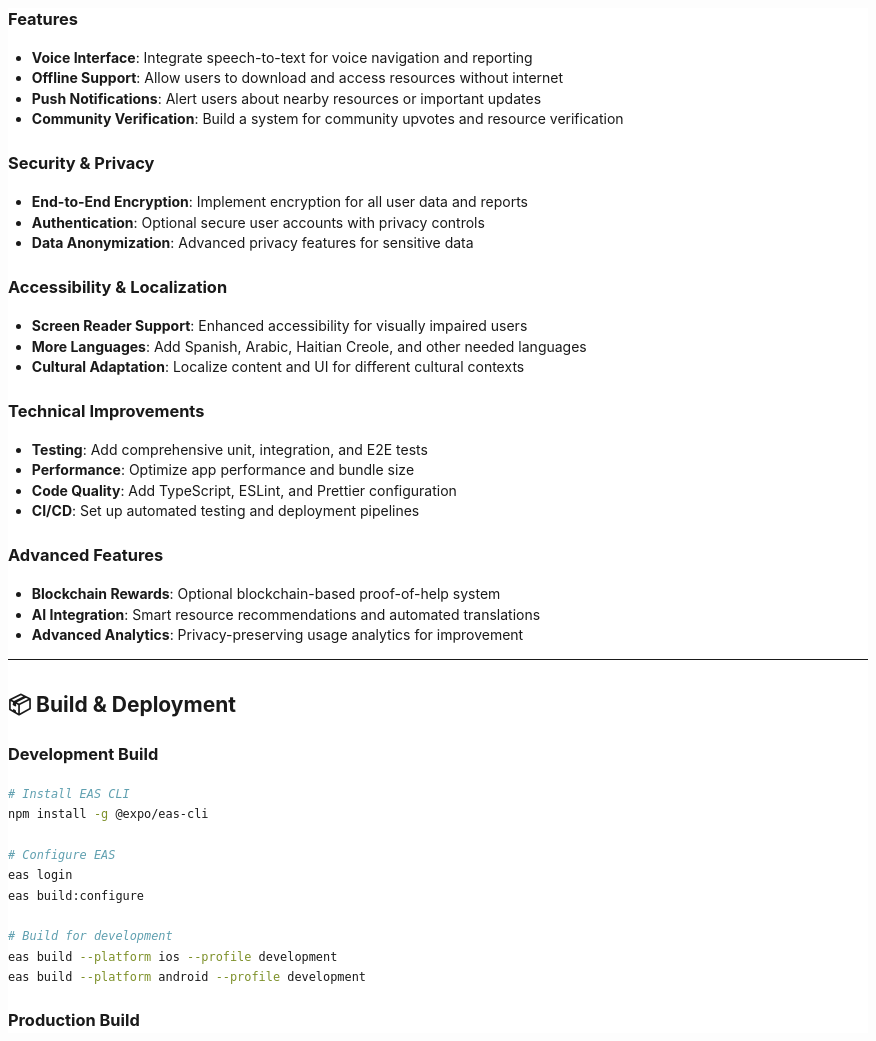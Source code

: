 ### Features

- **Voice Interface**: Integrate speech-to-text for voice navigation and reporting
- **Offline Support**: Allow users to download and access resources without internet
- **Push Notifications**: Alert users about nearby resources or important updates
- **Community Verification**: Build a system for community upvotes and resource verification

### Security & Privacy

- **End-to-End Encryption**: Implement encryption for all user data and reports
- **Authentication**: Optional secure user accounts with privacy controls
- **Data Anonymization**: Advanced privacy features for sensitive data

### Accessibility & Localization

- **Screen Reader Support**: Enhanced accessibility for visually impaired users
- **More Languages**: Add Spanish, Arabic, Haitian Creole, and other needed languages
- **Cultural Adaptation**: Localize content and UI for different cultural contexts

### Technical Improvements

- **Testing**: Add comprehensive unit, integration, and E2E tests
- **Performance**: Optimize app performance and bundle size
- **Code Quality**: Add TypeScript, ESLint, and Prettier configuration
- **CI/CD**: Set up automated testing and deployment pipelines

### Advanced Features

- **Blockchain Rewards**: Optional blockchain-based proof-of-help system
- **AI Integration**: Smart resource recommendations and automated translations
- **Advanced Analytics**: Privacy-preserving usage analytics for improvement

---

## 📦 Build & Deployment

### Development Build

```bash
# Install EAS CLI
npm install -g @expo/eas-cli

# Configure EAS
eas login
eas build:configure

# Build for development
eas build --platform ios --profile development
eas build --platform android --profile development
```

### Production Build
